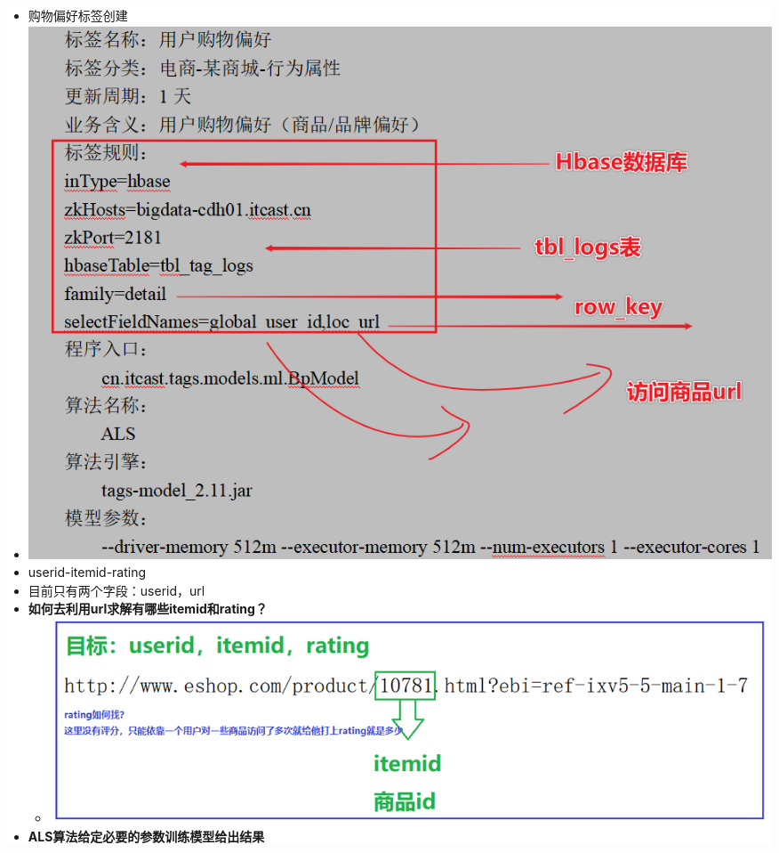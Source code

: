 * 购物偏好标签创建
* ![image-20200920155514974](12-挖掘类标签PSM.assets/image-20200920155514974.png)
* userid-itemid-rating
* 目前只有两个字段：userid，url
* **如何去利用url求解有哪些itemid和rating？**
  * ![image-20200920155907774](12-挖掘类标签PSM.assets/image-20200920155907774.png)
* **ALS算法给定必要的参数训练模型给出结果**
